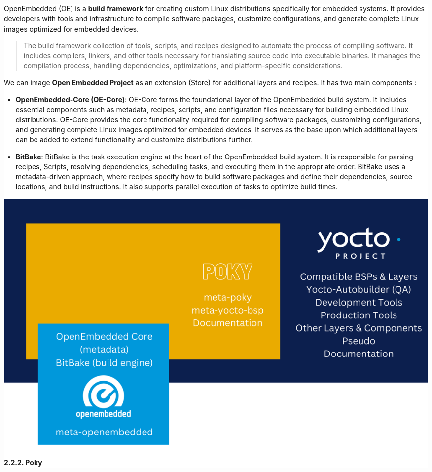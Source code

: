  OpenEmbedded (OE) is a **build framework** for creating custom Linux distributions specifically for embedded systems. It provides developers with tools and infrastructure to compile software packages, customize configurations, and generate complete Linux images optimized for embedded devices.

> The build framework  collection of tools, scripts, and recipes designed to automate the process of compiling software. It includes compilers, linkers, and other tools  necessary for translating source code into executable binaries. It  manages the compilation process, handling dependencies, optimizations,  and platform-specific considerations.

We can image **Open Embedded Project** as an extension (Store) for additional layers and recipes. 		It has two main components : 

- **OpenEmbedded-Core (OE-Core)**: OE-Core forms the foundational layer of the OpenEmbedded build system. It includes essential components such as metadata, recipes, scripts, and configuration files necessary for building embedded Linux distributions. OE-Core provides the core functionality required for compiling software packages, customizing configurations, and generating complete Linux images optimized for embedded devices. It serves as the base upon which additional layers can be added to extend functionality and customize distributions further.

- **BitBake**: BitBake is the task execution engine at the heart of the OpenEmbedded build system. It is responsible for parsing recipes, Scripts, resolving dependencies, scheduling tasks, and executing them in the appropriate order. BitBake uses a metadata-driven approach, where recipes specify how to build software packages and define their dependencies, source locations, and build instructions. It also supports parallel execution of tasks to optimize build times.

![](README.assets/Yocto-Tech-Overview-Graphic.svg)

#### 2.2.2. Poky
